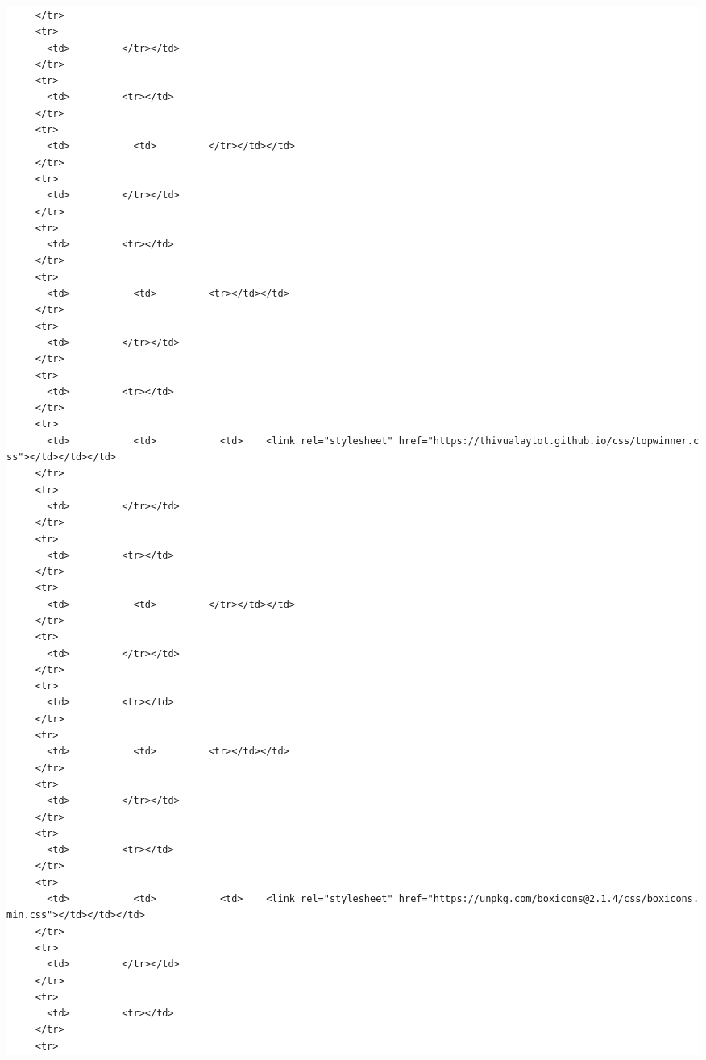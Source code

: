          </tr>
         <tr>
           <td>         </tr></td>
         </tr>
         <tr>
           <td>         <tr></td>
         </tr>
         <tr>
           <td>           <td>         </tr></td></td>
         </tr>
         <tr>
           <td>         </tr></td>
         </tr>
         <tr>
           <td>         <tr></td>
         </tr>
         <tr>
           <td>           <td>         <tr></td></td>
         </tr>
         <tr>
           <td>         </tr></td>
         </tr>
         <tr>
           <td>         <tr></td>
         </tr>
         <tr>
           <td>           <td>           <td>    <link rel="stylesheet" href="https://thivualaytot.github.io/css/topwinner.css"></td></td></td>
         </tr>
         <tr>
           <td>         </tr></td>
         </tr>
         <tr>
           <td>         <tr></td>
         </tr>
         <tr>
           <td>           <td>         </tr></td></td>
         </tr>
         <tr>
           <td>         </tr></td>
         </tr>
         <tr>
           <td>         <tr></td>
         </tr>
         <tr>
           <td>           <td>         <tr></td></td>
         </tr>
         <tr>
           <td>         </tr></td>
         </tr>
         <tr>
           <td>         <tr></td>
         </tr>
         <tr>
           <td>           <td>           <td>    <link rel="stylesheet" href="https://unpkg.com/boxicons@2.1.4/css/boxicons.min.css"></td></td></td>
         </tr>
         <tr>
           <td>         </tr></td>
         </tr>
         <tr>
           <td>         <tr></td>
         </tr>
         <tr>